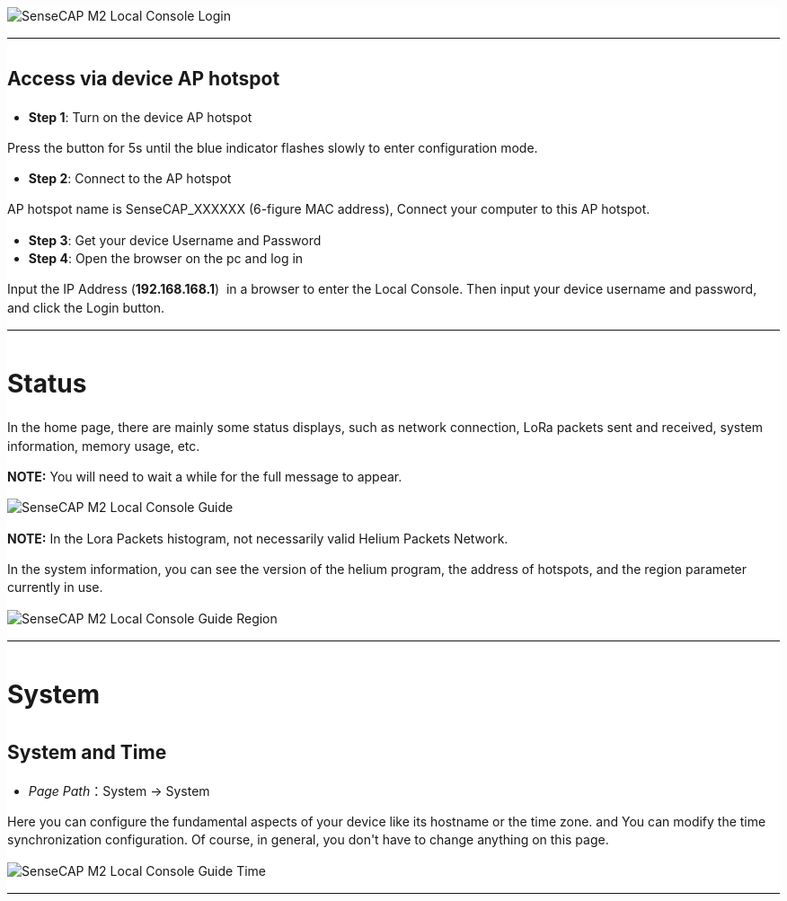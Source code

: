 ![SenseCAP M2 Local Console Login](https://www.sensecapmx.com/wp-content/uploads/2022/07/login.png)

* * *

**Access via device AP hotspot**
--------------------------------

*   **Step 1**: Turn on the device AP hotspot

Press the button for 5s until the blue indicator flashes slowly to enter configuration mode.

*   **Step 2**: Connect to the AP hotspot

AP hotspot name is SenseCAP\_XXXXXX (6-figure MAC address), Connect your computer to this AP hotspot.

*   **Step 3**: Get your device Username and Password
*   **Step 4**: Open the browser on the pc and log in

Input the IP Address (**192.168.168.1**)  in a browser to enter the Local Console. Then input your device username and password, and click the Login button.

* * *

**Status**
==========

In the home page, there are mainly some status displays, such as network connection, LoRa packets sent and received, system information, memory usage, etc.

**NOTE:** You will need to wait a while for the full message to appear.

![SenseCAP M2 Local Console Guide](https://www.sensecapmx.com/wp-content/uploads/2022/07/image-5.png)

**NOTE:** In the Lora Packets histogram, not necessarily valid Helium Packets Network.

In the system information, you can see the version of the helium program, the address of hotspots, and the region parameter currently in use.

![SenseCAP M2 Local Console Guide Region](https://www.sensecapmx.com/wp-content/uploads/2022/07/system.png)

* * *

**System**
==========

**System and Time**
-------------------

*   _Page Path_：System -> System

Here you can configure the fundamental aspects of your device like its hostname or the time zone. and You can modify the time synchronization configuration. Of course, in general, you don't have to change anything on this page.

![SenseCAP M2 Local Console Guide Time](https://www.sensecapmx.com/wp-content/uploads/2022/07/time.png)

* * *
